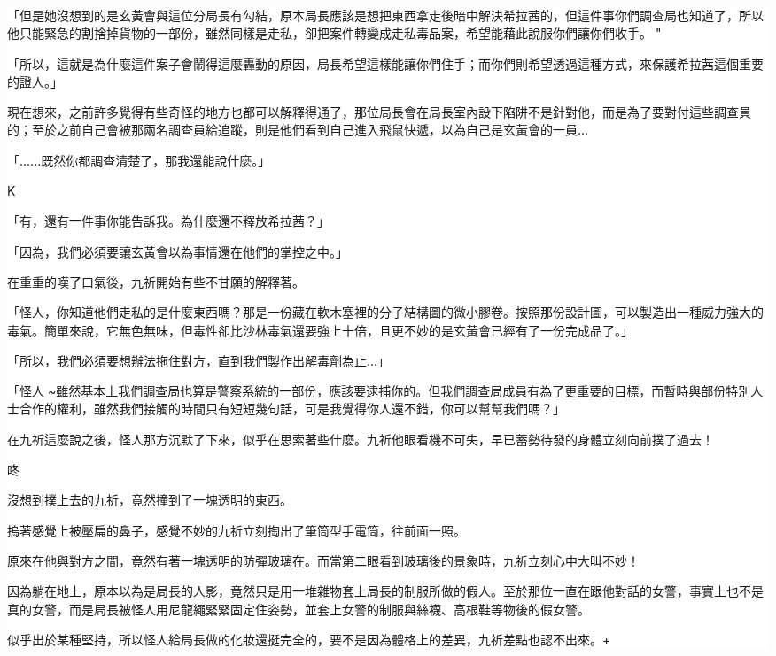 「但是她沒想到的是玄黃會與這位分局長有勾結，原本局長應該是想把東西拿走後暗中解決希拉茜的，但這件事你們調查局也知道了，所以他只能緊急的割捨掉貨物的一部份，雖然同樣是走私，卻把案件轉變成走私毒品案，希望能藉此說服你們讓你們收手。 "



「所以，這就是為什麼這件案子會鬧得這麼轟動的原因，局長希望這樣能讓你們住手；而你們則希望透過這種方式，來保護希拉茜這個重要的證人。」



現在想來，之前許多覺得有些奇怪的地方也都可以解釋得通了，那位局長會在局長室內設下陷阱不是針對他，而是為了要對付這些調查員的；至於之前自己會被那兩名調查員給追蹤，則是他們看到自己進入飛鼠快遞，以為自己是玄黃會的一員...



「......既然你都調查清楚了，那我還能說什麼。」

K



「有，還有一件事你能告訴我。為什麼還不釋放希拉茜？」



「因為，我們必須要讓玄黃會以為事情還在他們的掌控之中。」



在重重的嘆了口氣後，九祈開始有些不甘願的解釋著。



「怪人，你知道他們走私的是什麼東西嗎？那是一份藏在軟木塞裡的分子結構圖的微小膠卷。按照那份設計圖，可以製造出一種威力強大的毒氣。簡單來說，它無色無味，但毒性卻比沙林毒氣還要強上十倍，且更不妙的是玄黃會已經有了一份完成品了。」



「所以，我們必須要想辦法拖住對方，直到我們製作出解毒劑為止...」



「怪人 ~雖然基本上我們調查局也算是警察系統的一部份，應該要逮捕你的。但我們調查局成員有為了更重要的目標，而暫時與部份特別人士合作的權利，雖然我們接觸的時間只有短短幾句話，可是我覺得你人還不錯，你可以幫幫我們嗎？」



在九祈這麼說之後，怪人那方沉默了下來，似乎在思索著些什麼。九祈他眼看機不可失，早已蓄勢待發的身體立刻向前撲了過去！





咚



沒想到撲上去的九祈，竟然撞到了一塊透明的東西。



摀著感覺上被壓扁的鼻子，感覺不妙的九祈立刻掏出了筆筒型手電筒，往前面一照。



原來在他與對方之間，竟然有著一塊透明的防彈玻璃在。而當第二眼看到玻璃後的景象時，九祈立刻心中大叫不妙！



因為躺在地上，原本以為是局長的人影，竟然只是用一堆雜物套上局長的制服所做的假人。至於那位一直在跟他對話的女警，事實上也不是真的女警，而是局長被怪人用尼龍繩緊緊固定住姿勢，並套上女警的制服與絲襪、高根鞋等物後的假女警。



似乎出於某種堅持，所以怪人給局長做的化妝還挺完全的，要不是因為體格上的差異，九祈差點也認不出來。+
